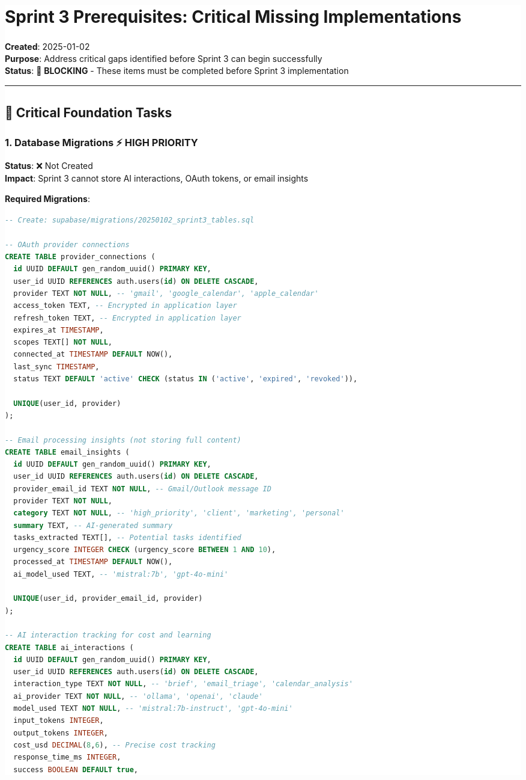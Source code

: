 # Sprint 3 Prerequisites: Critical Missing Implementations

**Created**: 2025-01-02  
**Purpose**: Address critical gaps identified before Sprint 3 can begin successfully  
**Status**: 🔴 **BLOCKING** - These items must be completed before Sprint 3 implementation

---

## 🚨 **Critical Foundation Tasks**

### **1. Database Migrations** ⚡ **HIGH PRIORITY**

**Status**: ❌ Not Created  
**Impact**: Sprint 3 cannot store AI interactions, OAuth tokens, or email insights

**Required Migrations**:
```sql
-- Create: supabase/migrations/20250102_sprint3_tables.sql

-- OAuth provider connections
CREATE TABLE provider_connections (
  id UUID DEFAULT gen_random_uuid() PRIMARY KEY,
  user_id UUID REFERENCES auth.users(id) ON DELETE CASCADE,
  provider TEXT NOT NULL, -- 'gmail', 'google_calendar', 'apple_calendar'
  access_token TEXT, -- Encrypted in application layer
  refresh_token TEXT, -- Encrypted in application layer
  expires_at TIMESTAMP,
  scopes TEXT[] NOT NULL,
  connected_at TIMESTAMP DEFAULT NOW(),
  last_sync TIMESTAMP,
  status TEXT DEFAULT 'active' CHECK (status IN ('active', 'expired', 'revoked')),
  
  UNIQUE(user_id, provider)
);

-- Email processing insights (not storing full content)
CREATE TABLE email_insights (
  id UUID DEFAULT gen_random_uuid() PRIMARY KEY,
  user_id UUID REFERENCES auth.users(id) ON DELETE CASCADE,
  provider_email_id TEXT NOT NULL, -- Gmail/Outlook message ID
  provider TEXT NOT NULL,
  category TEXT NOT NULL, -- 'high_priority', 'client', 'marketing', 'personal'
  summary TEXT, -- AI-generated summary
  tasks_extracted TEXT[], -- Potential tasks identified
  urgency_score INTEGER CHECK (urgency_score BETWEEN 1 AND 10),
  processed_at TIMESTAMP DEFAULT NOW(),
  ai_model_used TEXT, -- 'mistral:7b', 'gpt-4o-mini'
  
  UNIQUE(user_id, provider_email_id, provider)
);

-- AI interaction tracking for cost and learning
CREATE TABLE ai_interactions (
  id UUID DEFAULT gen_random_uuid() PRIMARY KEY,
  user_id UUID REFERENCES auth.users(id) ON DELETE CASCADE,
  interaction_type TEXT NOT NULL, -- 'brief', 'email_triage', 'calendar_analysis'
  ai_provider TEXT NOT NULL, -- 'ollama', 'openai', 'claude'
  model_used TEXT NOT NULL, -- 'mistral:7b-instruct', 'gpt-4o-mini'
  input_tokens INTEGER,
  output_tokens INTEGER,
  cost_usd DECIMAL(8,6), -- Precise cost tracking
  response_time_ms INTEGER,
  success BOOLEAN DEFAULT true,
```